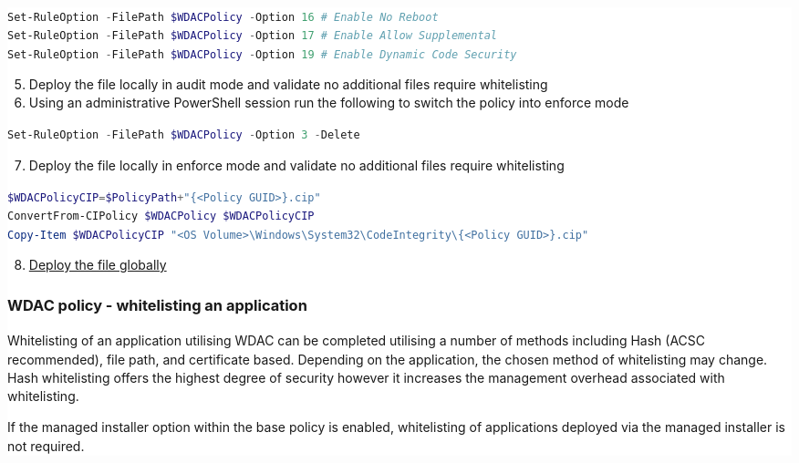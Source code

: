 ```powershell
Set-RuleOption -FilePath $WDACPolicy -Option 16 # Enable No Reboot
Set-RuleOption -FilePath $WDACPolicy -Option 17 # Enable Allow Supplemental
Set-RuleOption -FilePath $WDACPolicy -Option 19 # Enable Dynamic Code Security
```
5. Deploy the file locally in audit mode and validate no additional files require whitelisting
6. Using an administrative PowerShell session run the following to switch the policy into enforce mode
```powershell
Set-RuleOption -FilePath $WDACPolicy -Option 3 -Delete
```
7. Deploy the file locally in enforce mode and validate no additional files require whitelisting

```powershell
$WDACPolicyCIP=$PolicyPath+"{<Policy GUID>}.cip"
ConvertFrom-CIPolicy $WDACPolicy $WDACPolicyCIP
Copy-Item $WDACPolicyCIP "<OS Volume>\Windows\System32\CodeIntegrity\{<Policy GUID>}.cip"
```
8. [Deploy the file globally](hybrid-platform.html#application-control) 

### WDAC policy - whitelisting an application

Whitelisting of an application utilising WDAC can be completed utilising a number of methods including Hash (ACSC recommended), file path, and certificate based. Depending on the application, the chosen method of whitelisting may change. Hash whitelisting offers the highest degree of security however it increases the management overhead associated with whitelisting. 

If the managed installer option within the base policy is enabled, whitelisting of applications deployed via the managed installer is not required. 
